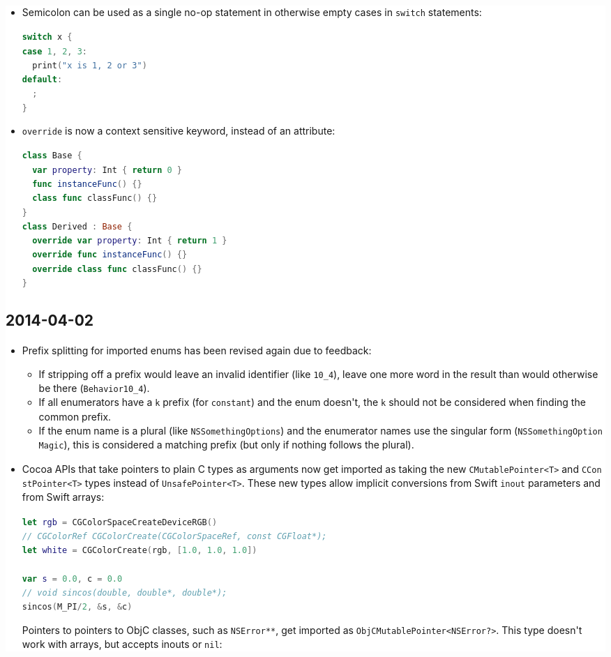 * Semicolon can be used as a single no-op statement in otherwise empty cases in
  `switch` statements:

  ```swift
  switch x {
  case 1, 2, 3:
    print("x is 1, 2 or 3")
  default:
    ;
  }
  ```

* `override` is now a context sensitive keyword, instead of an attribute:

  ```swift
  class Base {
    var property: Int { return 0 }
    func instanceFunc() {}
    class func classFunc() {}
  }
  class Derived : Base {
    override var property: Int { return 1 }
    override func instanceFunc() {}
    override class func classFunc() {}
  }
  ```

2014-04-02
----------

* Prefix splitting for imported enums has been revised again due to feedback:
  - If stripping off a prefix would leave an invalid identifier (like `10_4`),
    leave one more word in the result than would otherwise be there
    (`Behavior10_4`).
  - If all enumerators have a `k` prefix (for `constant`) and the enum doesn't,
    the `k` should not be considered when finding the common prefix.
  - If the enum name is a plural (like `NSSomethingOptions`) and the enumerator
    names use the singular form (`NSSomethingOptionMagic`), this is considered
    a matching prefix (but only if nothing follows the plural).

* Cocoa APIs that take pointers to plain C types as arguments now get imported
  as taking the new `CMutablePointer<T>` and `CConstPointer<T>` types instead
  of `UnsafePointer<T>`. These new types allow implicit conversions from
  Swift `inout` parameters and from Swift arrays:

  ```swift
  let rgb = CGColorSpaceCreateDeviceRGB()
  // CGColorRef CGColorCreate(CGColorSpaceRef, const CGFloat*);
  let white = CGColorCreate(rgb, [1.0, 1.0, 1.0])

  var s = 0.0, c = 0.0
  // void sincos(double, double*, double*);
  sincos(M_PI/2, &s, &c)
  ```

  Pointers to pointers to ObjC classes, such as `NSError**`, get imported as
  `ObjCMutablePointer<NSError?>`. This type doesn't work with arrays, but
  accepts inouts or `nil`:


[lexicographical order]: https://en.wikipedia.org/wiki/Lexicographical_order
[SE-0015]: https://github.com/apple/swift-evolution/blob/master/proposals/0015-tuple-comparison-operators.md